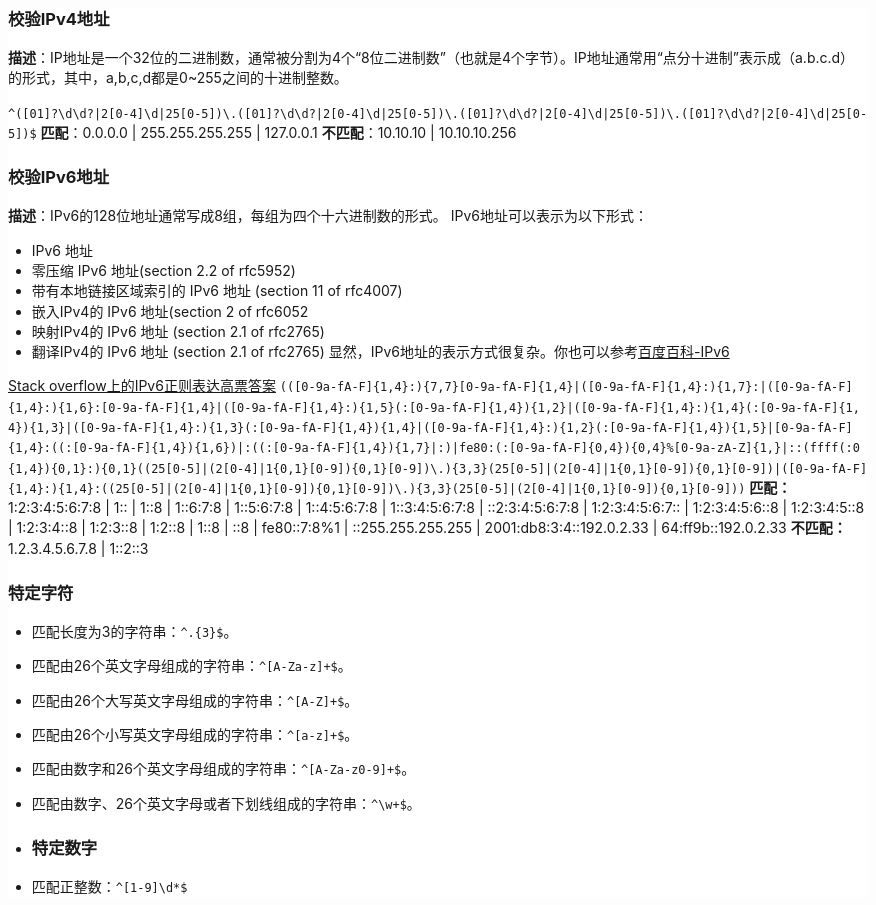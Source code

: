 ### 校验IPv4地址

**描述**：IP地址是一个32位的二进制数，通常被分割为4个“8位二进制数”（也就是4个字节）。IP地址通常用“点分十进制”表示成（a.b.c.d）的形式，其中，a,b,c,d都是0~255之间的十进制整数。

`^([01]?\d\d?|2[0-4]\d|25[0-5])\.([01]?\d\d?|2[0-4]\d|25[0-5])\.([01]?\d\d?|2[0-4]\d|25[0-5])\.([01]?\d\d?|2[0-4]\d|25[0-5])$`
**匹配**：0.0.0.0 | 255.255.255.255 | 127.0.0.1
**不匹配**：10.10.10 | 10.10.10.256

### 校验IPv6地址

**描述**：IPv6的128位地址通常写成8组，每组为四个十六进制数的形式。
IPv6地址可以表示为以下形式：

- IPv6 地址
- 零压缩 IPv6 地址(section 2.2 of rfc5952)
- 带有本地链接区域索引的 IPv6 地址 (section 11 of rfc4007)
- 嵌入IPv4的 IPv6 地址(section 2 of rfc6052
- 映射IPv4的 IPv6 地址 (section 2.1 of rfc2765)
- 翻译IPv4的 IPv6 地址 (section 2.1 of rfc2765)
  显然，IPv6地址的表示方式很复杂。你也可以参考[百度百科-IPv6](http://baike.baidu.com/link?url=D3nmh0q_G_ZVmxXFG79mjjNfT4hs9fwjqUgygh-tvhq43KYqx88HV27WEXmoT4nA4iGzXwXMm5L-j50C2gSL5q)

[Stack overflow上的IPv6正则表达高票答案](http://stackoverflow.com/questions/53497/regular-expression-that-matches-valid-ipv6-addresses)
`(([0-9a-fA-F]{1,4}:){7,7}[0-9a-fA-F]{1,4}|([0-9a-fA-F]{1,4}:){1,7}:|([0-9a-fA-F]{1,4}:){1,6}:[0-9a-fA-F]{1,4}|([0-9a-fA-F]{1,4}:){1,5}(:[0-9a-fA-F]{1,4}){1,2}|([0-9a-fA-F]{1,4}:){1,4}(:[0-9a-fA-F]{1,4}){1,3}|([0-9a-fA-F]{1,4}:){1,3}(:[0-9a-fA-F]{1,4}){1,4}|([0-9a-fA-F]{1,4}:){1,2}(:[0-9a-fA-F]{1,4}){1,5}|[0-9a-fA-F]{1,4}:((:[0-9a-fA-F]{1,4}){1,6})|:((:[0-9a-fA-F]{1,4}){1,7}|:)|fe80:(:[0-9a-fA-F]{0,4}){0,4}%[0-9a-zA-Z]{1,}|::(ffff(:0{1,4}){0,1}:){0,1}((25[0-5]|(2[0-4]|1{0,1}[0-9]){0,1}[0-9])\.){3,3}(25[0-5]|(2[0-4]|1{0,1}[0-9]){0,1}[0-9])|([0-9a-fA-F]{1,4}:){1,4}:((25[0-5]|(2[0-4]|1{0,1}[0-9]){0,1}[0-9])\.){3,3}(25[0-5]|(2[0-4]|1{0,1}[0-9]){0,1}[0-9]))`
**匹配：** 1:2:3:4:5:6:7:8 | 1:: | 1::8 | 1::6:7:8 | 1::5:6:7:8 | 1::4:5:6:7:8 | 1::3:4:5:6:7:8 | ::2:3:4:5:6:7:8 | 1:2:3:4:5:6:7:: | 1:2:3:4:5:6::8 | 1:2:3:4:5::8 | 1:2:3:4::8 | 1:2:3::8 | 1:2::8 | 1::8 | ::8 | fe80::7:8%1 | ::255.255.255.255 | 2001:db8:3:4::192.0.2.33 | 64:ff9b::192.0.2.33
**不匹配：** 1.2.3.4.5.6.7.8 | 1::2::3

### 特定字符

- 匹配长度为3的字符串：`^.{3}$`。

- 匹配由26个英文字母组成的字符串：`^[A-Za-z]+$`。

- 匹配由26个大写英文字母组成的字符串：`^[A-Z]+$`。

- 匹配由26个小写英文字母组成的字符串：`^[a-z]+$`。

- 匹配由数字和26个英文字母组成的字符串：`^[A-Za-z0-9]+$`。

- 匹配由数字、26个英文字母或者下划线组成的字符串：`^\w+$`。

- ### 特定数字

- 匹配正整数：`^[1-9]\d*$`
